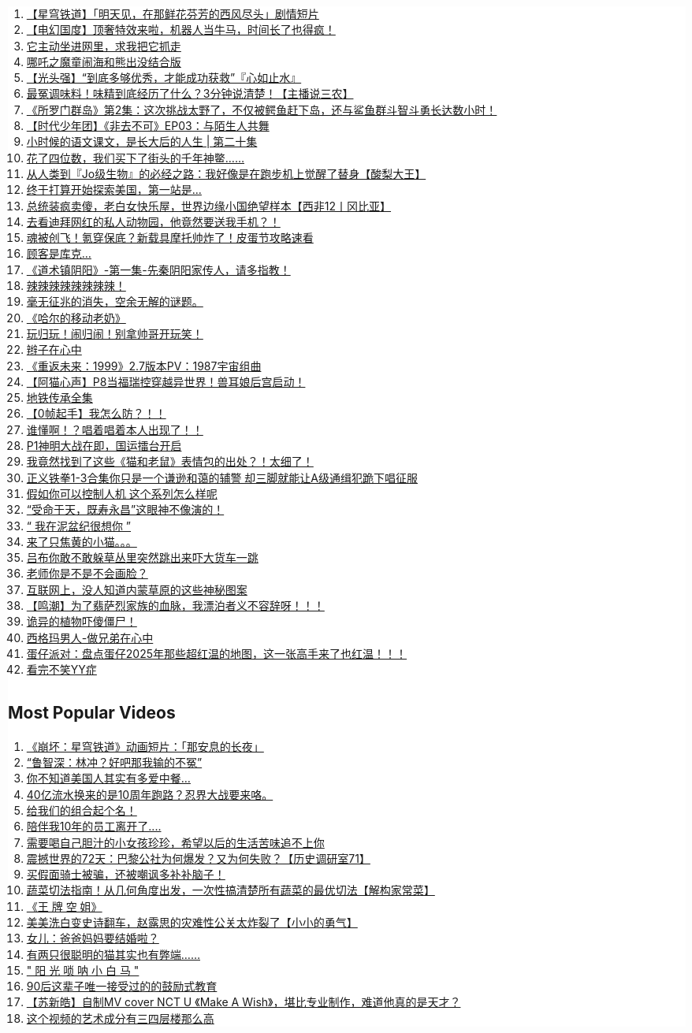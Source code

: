 1. [【星穹铁道】「明天见，在那鲜花芬芳的西风尽头」剧情短片](https://www.bilibili.com/video/BV1imodYqE6c)
1. [【电幻国度】顶奢特效来啦，机器人当牛马，时间长了也得疯！](https://www.bilibili.com/video/BV1yCZwYeEBd)
1. [它主动坐进网里，求我把它抓走](https://www.bilibili.com/video/BV1X5o9YHETe)
1. [哪吒之魔童闹海和熊出没结合版](https://www.bilibili.com/video/BV1bgZcYMED3)
1. [【光头强】“到底多够优秀，才能成功获救”『心如止水』](https://www.bilibili.com/video/BV1zvoQYFEbi)
1. [最冤调味料！味精到底经历了什么？3分钟说清楚！【主播说三农】](https://www.bilibili.com/video/BV1umooY4ExJ)
1. [《所罗门群岛》第2集：这次挑战太野了，不仅被鳄鱼赶下岛，还与鲨鱼群斗智斗勇长达数小时！](https://www.bilibili.com/video/BV1V1ZcY5ESQ)
1. [【时代少年团】《非去不可》EP03：与陌生人共舞](https://www.bilibili.com/video/BV1SiZwYuEt6)
1. [小时候的语文课文，是长大后的人生 | 第二十集](https://www.bilibili.com/video/BV1kio9YTEPn)
1. [花了四位数，我们买下了街头的千年神鳖……](https://www.bilibili.com/video/BV18gZYYtEW3)
1. [从人类到『Jo级生物』的必经之路：我好像是在跑步机上觉醒了替身【酸梨大王】](https://www.bilibili.com/video/BV12coXYGEhV)
1. [终于打算开始探索美国，第一站是...](https://www.bilibili.com/video/BV1xHZGY8EpN)
1. [总统装疯卖傻，老白女快乐屋，世界边缘小国绝望样本【西非12丨冈比亚】](https://www.bilibili.com/video/BV1J7oXYhE9N)
1. [去看迪拜网红的私人动物园，他竟然要送我手机？！](https://www.bilibili.com/video/BV1C8o9Y3Evf)
1. [魂被创飞！氪穿保底？新载具摩托帅炸了！皮蛋节攻略速看](https://www.bilibili.com/video/BV1SEo9YUEx3)
1. [顾客是库克…](https://www.bilibili.com/video/BV1G5o9YpEok)
1. [《道术镇阴阳》-第一集-先秦阴阳家传人，请多指教！](https://www.bilibili.com/video/BV1N2oXYrEVh)
1. [辣辣辣辣辣辣辣辣！](https://www.bilibili.com/video/BV1ESZuYCE38)
1. [毫无征兆的消失，空余无解的谜题。](https://www.bilibili.com/video/BV1aLZzYEEvQ)
1. [《哈尔的移动老奶》](https://www.bilibili.com/video/BV15KZ5YEE7d)
1. [玩归玩！闹归闹！别拿帅哥开玩笑！](https://www.bilibili.com/video/BV1J7oXYhE6Y)
1. [辫子在心中](https://www.bilibili.com/video/BV1caoQYAEED)
1. [《重返未来：1999》2.7版本PV：1987宇宙组曲](https://www.bilibili.com/video/BV16dXNYsE3x)
1. [【阿猫心声】P8当福瑞控穿越异世界！兽耳娘后宫启动！](https://www.bilibili.com/video/BV1H5oRY3Ebr)
1. [地铁传承全集](https://www.bilibili.com/video/BV1PDoRY2EzQ)
1. [【0帧起手】我怎么防？！！](https://www.bilibili.com/video/BV1efZuYqEnz)
1. [谁懂啊！？唱着唱着本人出现了！！](https://www.bilibili.com/video/BV1VuZ5YjECu)
1. [P1神明大战在即，国运擂台开启](https://www.bilibili.com/video/BV1oHZPY4ETC)
1. [我竟然找到了这些《猫和老鼠》表情包的出处？！太细了！](https://www.bilibili.com/video/BV1NroDYTEMm)
1. [正义铁拳1-3合集你只是一个谦逊和蔼的辅警 却三脚就能让A级通缉犯跪下唱征服](https://www.bilibili.com/video/BV1sSoXYzEP9)
1. [假如你可以控制人机   这个系列怎么样呢](https://www.bilibili.com/video/BV1uDofYAEfJ)
1. [“受命于天，既寿永昌”这眼神不像演的！](https://www.bilibili.com/video/BV1pQoXYMEcE)
1. [“ 我在泥盆纪很想你 ”](https://www.bilibili.com/video/BV1w3ZPYNEu7)
1. [来了只焦黄的小猫。。。](https://www.bilibili.com/video/BV1qLZ3YyEjk)
1. [吕布你敢不敢躲草丛里突然跳出来吓大货车一跳](https://www.bilibili.com/video/BV1hXZcYzE3K)
1. [老师你是不是不会画脸？](https://www.bilibili.com/video/BV1WgoXYKEvs)
1. [互联网上，没人知道内蒙草原的这些神秘图案](https://www.bilibili.com/video/BV14koXY5EPN)
1. [【鸣潮】为了翡萨烈家族的血脉，我漂泊者义不容辞呀！！！](https://www.bilibili.com/video/BV1t6oXY1E3n)
1. [诡异的植物吓傻僵尸！](https://www.bilibili.com/video/BV1EgZFYJE1V)
1. [西格玛男人-做兄弟在心中](https://www.bilibili.com/video/BV1GqoRYxEbr)
1. [蛋仔派对：盘点蛋仔2025年那些超红温的地图，这一张高手来了也红温！！！](https://www.bilibili.com/video/BV1AZooYSEVG)
1. [看完不笑YY症](https://www.bilibili.com/video/BV1ZAodYqEy2)

## Most Popular Videos
1. [《崩坏：星穹铁道》动画短片：「那安息的长夜」](https://www.bilibili.com/video/BV16io9YTEqH)
1. [“鲁智深：林冲？好吧那我输的不冤”](https://www.bilibili.com/video/BV1L8Z6YZEDS)
1. [你不知道美国人其实有多爱中餐…](https://www.bilibili.com/video/BV1DtZCYdEH8)
1. [40亿流水换来的是10周年跑路？忍界大战要来咯。](https://www.bilibili.com/video/BV1zTZCYgEqn)
1. [给我们的组合起个名！](https://www.bilibili.com/video/BV17VZpY1ENA)
1. [陪伴我10年的员工离开了....](https://www.bilibili.com/video/BV1TfZcYvEs6)
1. [需要喝自己胆汁的小女孩珍珍，希望以后的生活苦味追不上你](https://www.bilibili.com/video/BV1JhZcY9EFN)
1. [震撼世界的72天：巴黎公社为何爆发？又为何失败？【历史调研室71】](https://www.bilibili.com/video/BV1BtZJYBE4G)
1. [买假面骑士被骗，还被嘲讽多补补脑子！](https://www.bilibili.com/video/BV1kPZCYGE45)
1. [蔬菜切法指南！从几何角度出发，一次性搞清楚所有蔬菜的最优切法【解构家常菜】](https://www.bilibili.com/video/BV15gZzYXE4N)
1. [《王 牌 空 姐》](https://www.bilibili.com/video/BV1GEZEYdEwn)
1. [美美洗白变史诗翻车，赵露思的灾难性公关太炸裂了【小小的勇气】](https://www.bilibili.com/video/BV1L6ZvY1EEU)
1. [女儿：爸爸妈妈要结婚啦？](https://www.bilibili.com/video/BV1fpZ6YaE47)
1. [有两只很聪明的猫其实也有弊端……](https://www.bilibili.com/video/BV1GDZqY2EAd)
1. [" 阳 光 唢 呐 小 白 马 "](https://www.bilibili.com/video/BV1RdZEY8E8T)
1. [90后这辈子唯一接受过的的鼓励式教育](https://www.bilibili.com/video/BV1nwZEYqE2B)
1. [【苏新皓】自制MV cover NCT U 《Make A Wish》，堪比专业制作，难道他真的是天才？](https://www.bilibili.com/video/BV1MbZnYoEk1)
1. [这个视频的艺术成分有三四层楼那么高](https://www.bilibili.com/video/BV1cuZwYZEZr)